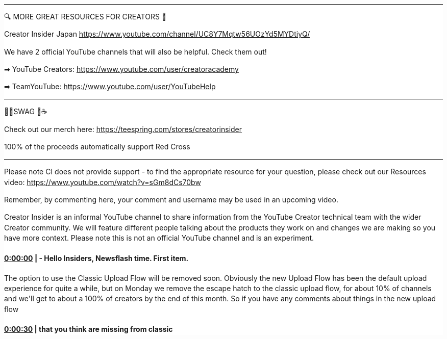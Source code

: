 -------------------------------------------



🔍 MORE GREAT RESOURCES FOR CREATORS 🔎



Creator Insider Japan https://www.youtube.com/channel/UC8Y7Mqtw56UOzYd5MYDtiyQ/



We have 2 official YouTube channels that will also be helpful. Check them out! 



➡ YouTube Creators: https://www.youtube.com/user/creatoracademy



➡ TeamYouTube: https://www.youtube.com/user/YouTubeHelp



-------------------------------------------



👕👚SWAG 🎽☕



Check out our merch here: https://teespring.com/stores/creatorinsider



100% of the proceeds automatically support Red Cross



-------------------------------------------

Please note CI does not provide support - to find the appropriate resource for your question, please check out our Resources video: https://www.youtube.com/watch?v=sGm8dCs70bw



Remember, by commenting here, your comment and username may be used in an upcoming video.



Creator Insider is an informal YouTube channel to share information from the YouTube Creator technical team with the wider Creator community. We will feature different people talking about the products they work on and changes we are making so you have more context. Please note this is not an official YouTube channel and is an experiment.



#### [0:00:00](https://www.youtube.com/watch?v=UUSfJ9b_RjI&t=0) |  - Hello Insiders, Newsflash time. First item.

The option to use the Classic Upload Flow will be removed soon. Obviously the new Upload Flow has been the default upload experience for quite a while, but on Monday we remove the escape hatch to the classic upload flow, for about 10% of channels and we'll get to about a 100% of creators by the end of this month. So if you have any comments about things in the new upload flow  

#### [0:00:30](https://www.youtube.com/watch?v=UUSfJ9b_RjI&t=30) |  that you think are missing from classic
